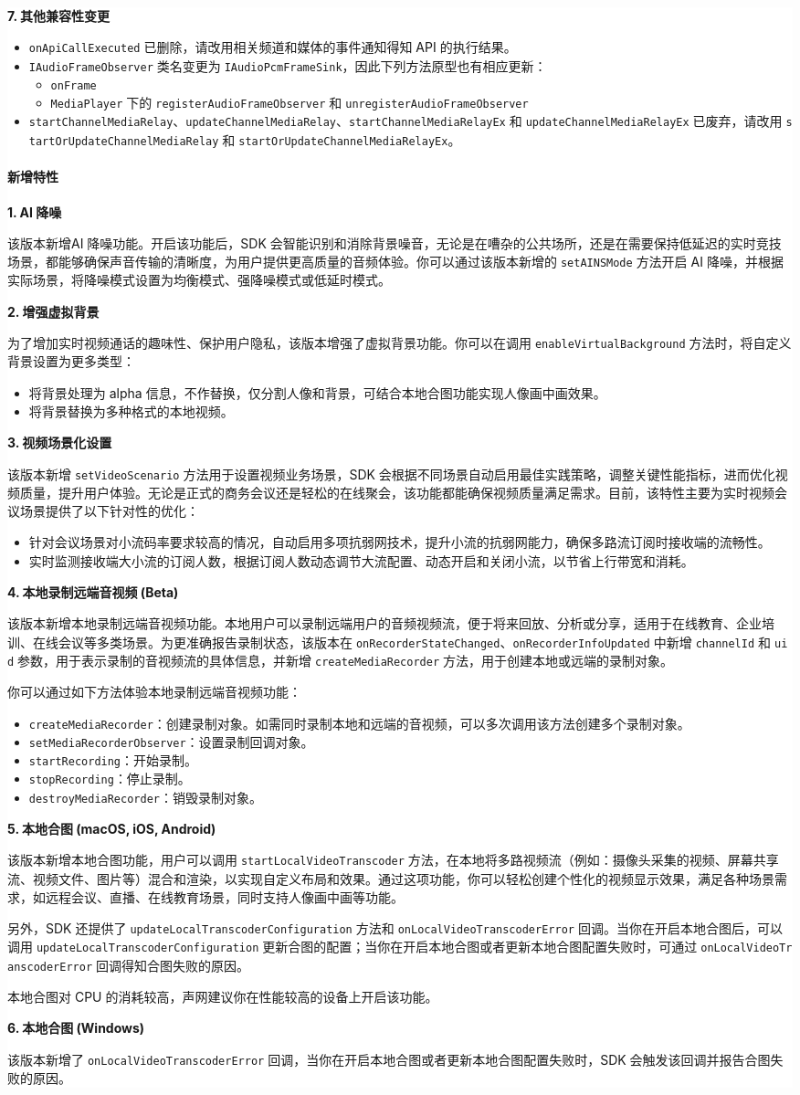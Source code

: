 **7. 其他兼容性变更**

- `onApiCallExecuted` 已删除，请改用相关频道和媒体的事件通知得知 API 的执行结果。
- `IAudioFrameObserver` 类名变更为 `IAudioPcmFrameSink`，因此下列方法原型也有相应更新：
    - `onFrame`
    - `MediaPlayer` 下的 `registerAudioFrameObserver` 和 `unregisterAudioFrameObserver`
- `startChannelMediaRelay`、`updateChannelMediaRelay`、`startChannelMediaRelayEx` 和 `updateChannelMediaRelayEx` 已废弃，请改用 `startOrUpdateChannelMediaRelay` 和 `startOrUpdateChannelMediaRelayEx`。


#### 新增特性

**1. AI 降噪**

该版本新增AI 降噪功能。开启该功能后，SDK 会智能识别和消除背景噪音，无论是在嘈杂的公共场所，还是在需要保持低延迟的实时竞技场景，都能够确保声音传输的清晰度，为用户提供更高质量的音频体验。你可以通过该版本新增的 `setAINSMode` 方法开启 AI 降噪，并根据实际场景，将降噪模式设置为均衡模式、强降噪模式或低延时模式。

**2. 增强虚拟背景**

为了增加实时视频通话的趣味性、保护用户隐私，该版本增强了虚拟背景功能。你可以在调用 `enableVirtualBackground` 方法时，将自定义背景设置为更多类型：

- 将背景处理为 alpha 信息，不作替换，仅分割人像和背景，可结合本地合图功能实现人像画中画效果。
- 将背景替换为多种格式的本地视频。

**3. 视频场景化设置**

该版本新增 `setVideoScenario` 方法用于设置视频业务场景，SDK 会根据不同场景自动启用最佳实践策略，调整关键性能指标，进而优化视频质量，提升用户体验。无论是正式的商务会议还是轻松的在线聚会，该功能都能确保视频质量满足需求。目前，该特性主要为实时视频会议场景提供了以下针对性的优化：

- 针对会议场景对小流码率要求较高的情况，自动启用多项抗弱网技术，提升小流的抗弱网能力，确保多路流订阅时接收端的流畅性。
- 实时监测接收端大小流的订阅人数，根据订阅人数动态调节大流配置、动态开启和关闭小流，以节省上行带宽和消耗。

**4. 本地录制远端音视频 (Beta)**

该版本新增本地录制远端音视频功能。本地用户可以录制远端用户的音频视频流，便于将来回放、分析或分享，适用于在线教育、企业培训、在线会议等多类场景。为更准确报告录制状态，该版本在 `onRecorderStateChanged`、`onRecorderInfoUpdated` 中新增 `channelId` 和 `uid` 参数，用于表示录制的音视频流的具体信息，并新增 `createMediaRecorder` 方法，用于创建本地或远端的录制对象。

你可以通过如下方法体验本地录制远端音视频功能：

- `createMediaRecorder`：创建录制对象。如需同时录制本地和远端的音视频，可以多次调用该方法创建多个录制对象。
- `setMediaRecorderObserver`：设置录制回调对象。
- `startRecording`：开始录制。
- `stopRecording`：停止录制。
- `destroyMediaRecorder`：销毁录制对象。

**5. 本地合图 (macOS, iOS, Android)**

该版本新增本地合图功能，用户可以调用 `startLocalVideoTranscoder` 方法，在本地将多路视频流（例如：摄像头采集的视频、屏幕共享流、视频文件、图片等）混合和渲染，以实现自定义布局和效果。通过这项功能，你可以轻松创建个性化的视频显示效果，满足各种场景需求，如远程会议、直播、在线教育场景，同时支持人像画中画等功能。

另外，SDK 还提供了 `updateLocalTranscoderConfiguration` 方法和 `onLocalVideoTranscoderError` 回调。当你在开启本地合图后，可以调用 `updateLocalTranscoderConfiguration` 更新合图的配置；当你在开启本地合图或者更新本地合图配置失败时，可通过 `onLocalVideoTranscoderError` 回调得知合图失败的原因。

<div class="alert note">本地合图对 CPU 的消耗较高，声网建议你在性能较高的设备上开启该功能。</div>

**6. 本地合图 (Windows)**

该版本新增了 `onLocalVideoTranscoderError` 回调，当你在开启本地合图或者更新本地合图配置失败时，SDK 会触发该回调并报告合图失败的原因。
